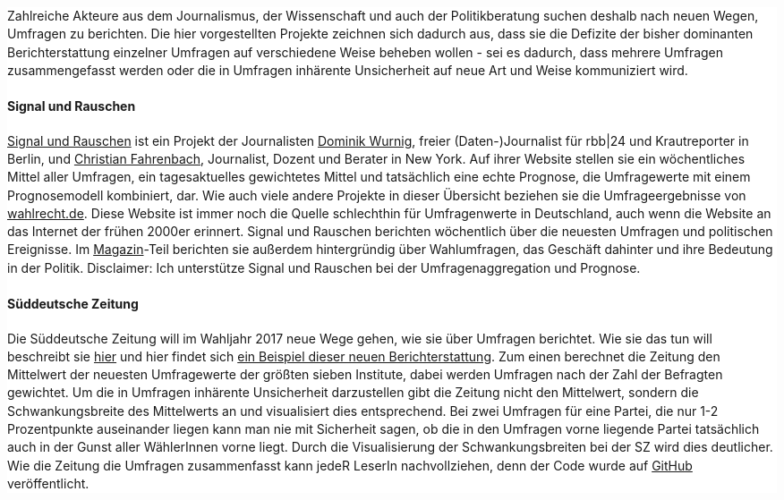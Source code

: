 Zahlreiche Akteure aus dem Journalismus, der Wissenschaft und auch der
Politikberatung suchen deshalb nach neuen Wegen, Umfragen zu berichten.
Die hier vorgestellten Projekte zeichnen sich dadurch aus, dass sie die
Defizite der bisher dominanten Berichterstattung einzelner Umfragen auf
verschiedene Weise beheben wollen - sei es dadurch, dass mehrere
Umfragen zusammengefasst werden oder die in Umfragen inhärente
Unsicherheit auf neue Art und Weise kommuniziert wird.

#### Signal und Rauschen

[Signal und Rauschen](https://signalundrauschen.de/) ist ein Projekt der
Journalisten [Dominik Wurnig](http://www.dominikwurnig.com/), freier
(Daten-)Journalist für rbb|24 und Krautreporter in Berlin, und
[Christian Fahrenbach](http://christianfahrenbach.com/), Journalist,
Dozent und Berater in New York. Auf ihrer Website stellen sie ein
wöchentliches Mittel aller Umfragen, ein tagesaktuelles gewichtetes
Mittel und tatsächlich eine echte Prognose, die Umfragewerte mit einem
Prognosemodell kombiniert, dar. Wie auch viele andere Projekte in dieser
Übersicht beziehen sie die Umfrageergebnisse von
[wahlrecht.de](http://www.wahlrecht.de/umfragen/index.htm). Diese
Website ist immer noch die Quelle schlechthin für Umfragenwerte in
Deutschland, auch wenn die Website an das Internet der frühen 2000er
erinnert. Signal und Rauschen berichten wöchentlich über die neuesten
Umfragen und politischen Ereignisse. Im
[Magazin](https://signalundrauschen.de/magazin/)-Teil berichten sie
außerdem hintergründig über Wahlumfragen, das Geschäft dahinter und ihre
Bedeutung in der Politik. Disclaimer: Ich unterstütze Signal und
Rauschen bei der Umfragenaggregation und Prognose.

#### Süddeutsche Zeitung

Die Süddeutsche Zeitung will im Wahljahr 2017 neue Wege gehen, wie sie
über Umfragen berichtet. Wie sie das tun will beschreibt sie
[hier](http://www.sueddeutsche.de/politik/bundestagswahl-wie-wir-ueber-umfragen-berichten-1.3440233)
und hier findet sich [ein Beispiel dieser neuen
Berichterstattung](http://www.sueddeutsche.de/politik/bundestagswahl-so-steht-es-im-bundestagswahlkampf-1.3438676).
Zum einen berechnet die Zeitung den Mittelwert der neuesten Umfragewerte
der größten sieben Institute, dabei werden Umfragen nach der Zahl der
Befragten gewichtet. Um die in Umfragen inhärente Unsicherheit
darzustellen gibt die Zeitung nicht den Mittelwert, sondern die
Schwankungsbreite des Mittelwerts an und visualisiert dies entsprechend.
Bei zwei Umfragen für eine Partei, die nur 1-2 Prozentpunkte auseinander
liegen kann man nie mit Sicherheit sagen, ob die in den Umfragen vorne
liegende Partei tatsächlich auch in der Gunst aller WählerInnen vorne
liegt. Durch die Visualisierung der Schwankungsbreiten bei der SZ wird
dies deutlicher. Wie die Zeitung die Umfragen zusammenfasst kann jedeR
LeserIn nachvollziehen, denn der Code wurde auf
[GitHub](https://github.com/sueddeutsche/gen-better-polls)
veröffentlicht.
